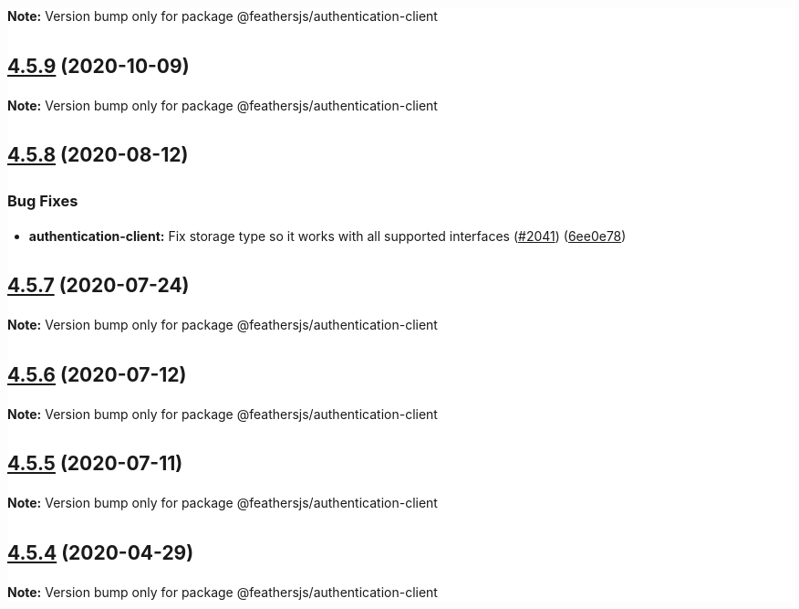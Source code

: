**Note:** Version bump only for package @feathersjs/authentication-client





## [4.5.9](https://github.com/feathersjs/feathers/compare/v4.5.8...v4.5.9) (2020-10-09)

**Note:** Version bump only for package @feathersjs/authentication-client





## [4.5.8](https://github.com/feathersjs/feathers/compare/v4.5.7...v4.5.8) (2020-08-12)


### Bug Fixes

* **authentication-client:** Fix storage type so it works with all supported interfaces ([#2041](https://github.com/feathersjs/feathers/issues/2041)) ([6ee0e78](https://github.com/feathersjs/feathers/commit/6ee0e78d55cf1214f61458f386b94c350eec32af))





## [4.5.7](https://github.com/feathersjs/feathers/compare/v4.5.6...v4.5.7) (2020-07-24)

**Note:** Version bump only for package @feathersjs/authentication-client





## [4.5.6](https://github.com/feathersjs/feathers/compare/v4.5.5...v4.5.6) (2020-07-12)

**Note:** Version bump only for package @feathersjs/authentication-client





## [4.5.5](https://github.com/feathersjs/feathers/compare/v4.5.4...v4.5.5) (2020-07-11)

**Note:** Version bump only for package @feathersjs/authentication-client





## [4.5.4](https://github.com/feathersjs/feathers/compare/v4.5.3...v4.5.4) (2020-04-29)

**Note:** Version bump only for package @feathersjs/authentication-client
